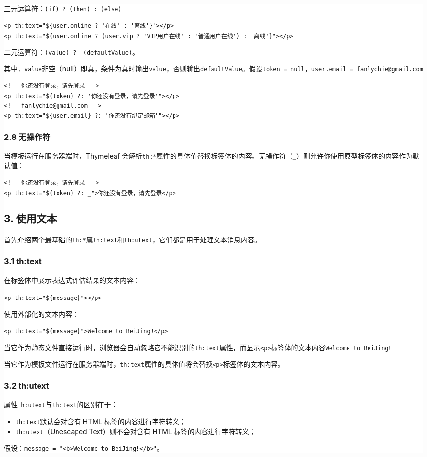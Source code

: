 三元运算符：`(if) ? (then) : (else)`

```
<p th:text="${user.online ? '在线' : '离线'}"></p>
<p th:text="${user.online ? (user.vip ? 'VIP用户在线' : '普通用户在线') : '离线'}"></p>
```

二元运算符：`(value) ?: (defaultValue)`。

其中，`value`非空（null）即真，条件为真时输出`value`，否则输出`defaultValue`。假设`token = null`，`user.email = fanlychie@gmail.com`

```
<!-- 你还没有登录，请先登录 -->
<p th:text="${token} ?: '你还没有登录，请先登录'"></p>
<!-- fanlychie@gmail.com -->
<p th:text="${user.email} ?: '你还没有绑定邮箱'"></p>
```

### 2.8 无操作符

当模板运行在服务器端时，Thymeleaf 会解析`th:*`属性的具体值替换标签体的内容。无操作符（`_`）则允许你使用原型标签体的内容作为默认值：

```
<!-- 你还没有登录，请先登录 -->
<p th:text="${token} ?: _">你还没有登录，请先登录</p>
```

## 3. 使用文本

首先介绍两个最基础的`th:*`属`th:text`和`th:utext`，它们都是用于处理文本消息内容。

### 3.1 th:text

在标签体中展示表达式评估结果的文本内容：

```
<p th:text="${message}"></p>
```

使用外部化的文本内容：

```
<p th:text="${message}">Welcome to BeiJing!</p>
```

当它作为静态文件直接运行时，浏览器会自动忽略它不能识别的`th:text`属性，而显示`<p>`标签体的文本内容`Welcome to BeiJing!`

当它作为模板文件运行在服务器端时，`th:text`属性的具体值将会替换`<p>`标签体的文本内容。

### 3.2 th:utext

属性`th:utext`与`th:text`的区别在于：

- `th:text`默认会对含有 HTML 标签的内容进行字符转义；
- `th:utext`（Unescaped Text）则不会对含有 HTML 标签的内容进行字符转义；

假设：`message = "<b>Welcome to BeiJing!</b>"`。
